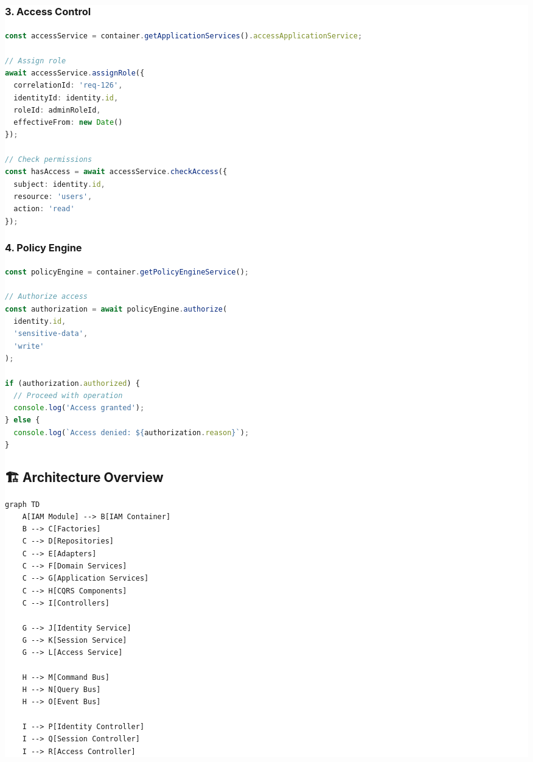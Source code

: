 ### 3. **Access Control**
```typescript
const accessService = container.getApplicationServices().accessApplicationService;

// Assign role
await accessService.assignRole({
  correlationId: 'req-126',
  identityId: identity.id,
  roleId: adminRoleId,
  effectiveFrom: new Date()
});

// Check permissions
const hasAccess = await accessService.checkAccess({
  subject: identity.id,
  resource: 'users',
  action: 'read'
});
```

### 4. **Policy Engine**
```typescript
const policyEngine = container.getPolicyEngineService();

// Authorize access
const authorization = await policyEngine.authorize(
  identity.id,
  'sensitive-data',
  'write'
);

if (authorization.authorized) {
  // Proceed with operation
  console.log('Access granted');
} else {
  console.log(`Access denied: ${authorization.reason}`);
}
```

## 🏗️ Architecture Overview

```mermaid
graph TD
    A[IAM Module] --> B[IAM Container]
    B --> C[Factories]
    C --> D[Repositories]
    C --> E[Adapters]
    C --> F[Domain Services]
    C --> G[Application Services]
    C --> H[CQRS Components]
    C --> I[Controllers]
    
    G --> J[Identity Service]
    G --> K[Session Service]
    G --> L[Access Service]
    
    H --> M[Command Bus]
    H --> N[Query Bus]
    H --> O[Event Bus]
    
    I --> P[Identity Controller]
    I --> Q[Session Controller]
    I --> R[Access Controller]
```